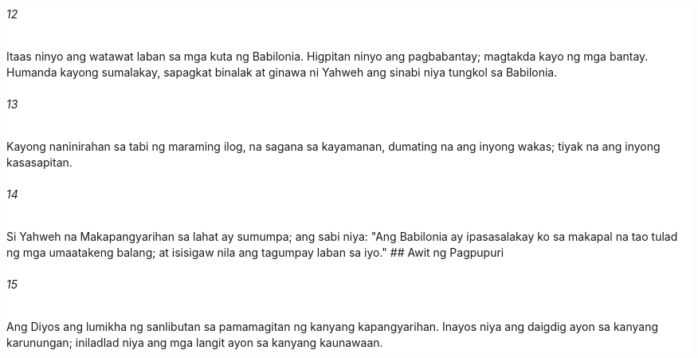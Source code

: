 

###### 12 





Itaas ninyo ang watawat laban sa mga kuta ng Babilonia. Higpitan ninyo ang pagbabantay; magtakda kayo ng mga bantay. Humanda kayong sumalakay, sapagkat binalak at ginawa ni Yahweh ang sinabi niya tungkol sa Babilonia. 











###### 13 





Kayong naninirahan sa tabi ng maraming ilog, na sagana sa kayamanan, dumating na ang inyong wakas; tiyak na ang inyong kasasapitan. 











###### 14 





Si Yahweh na Makapangyarihan sa lahat ay sumumpa; ang sabi niya: "Ang Babilonia ay ipasasalakay ko sa makapal na tao tulad ng mga umaatakeng balang; at isisigaw nila ang tagumpay laban sa iyo." ## Awit ng Pagpupuri 











###### 15 





Ang Diyos ang lumikha ng sanlibutan sa pamamagitan ng kanyang kapangyarihan. Inayos niya ang daigdig ayon sa kanyang karunungan; iniladlad niya ang mga langit ayon sa kanyang kaunawaan. 










